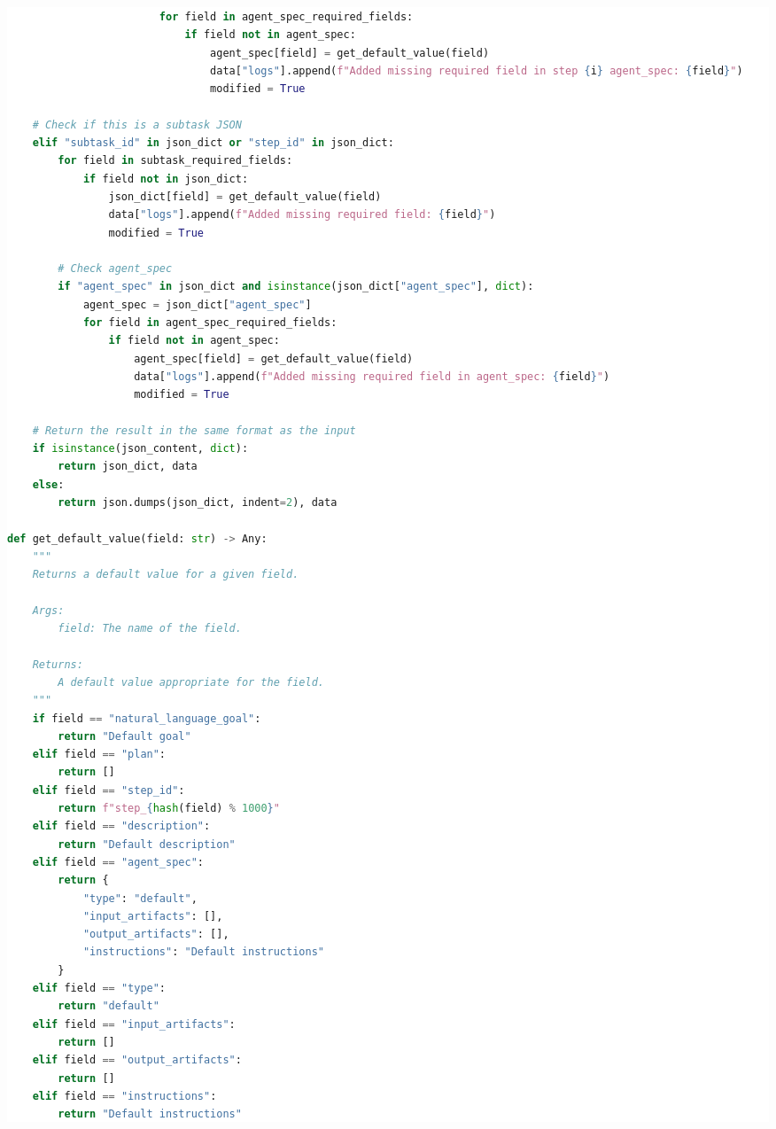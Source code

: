 ```python
                        for field in agent_spec_required_fields:
                            if field not in agent_spec:
                                agent_spec[field] = get_default_value(field)
                                data["logs"].append(f"Added missing required field in step {i} agent_spec: {field}")
                                modified = True

    # Check if this is a subtask JSON
    elif "subtask_id" in json_dict or "step_id" in json_dict:
        for field in subtask_required_fields:
            if field not in json_dict:
                json_dict[field] = get_default_value(field)
                data["logs"].append(f"Added missing required field: {field}")
                modified = True

        # Check agent_spec
        if "agent_spec" in json_dict and isinstance(json_dict["agent_spec"], dict):
            agent_spec = json_dict["agent_spec"]
            for field in agent_spec_required_fields:
                if field not in agent_spec:
                    agent_spec[field] = get_default_value(field)
                    data["logs"].append(f"Added missing required field in agent_spec: {field}")
                    modified = True

    # Return the result in the same format as the input
    if isinstance(json_content, dict):
        return json_dict, data
    else:
        return json.dumps(json_dict, indent=2), data

def get_default_value(field: str) -> Any:
    """
    Returns a default value for a given field.

    Args:
        field: The name of the field.

    Returns:
        A default value appropriate for the field.
    """
    if field == "natural_language_goal":
        return "Default goal"
    elif field == "plan":
        return []
    elif field == "step_id":
        return f"step_{hash(field) % 1000}"
    elif field == "description":
        return "Default description"
    elif field == "agent_spec":
        return {
            "type": "default",
            "input_artifacts": [],
            "output_artifacts": [],
            "instructions": "Default instructions"
        }
    elif field == "type":
        return "default"
    elif field == "input_artifacts":
        return []
    elif field == "output_artifacts":
        return []
    elif field == "instructions":
        return "Default instructions"
```